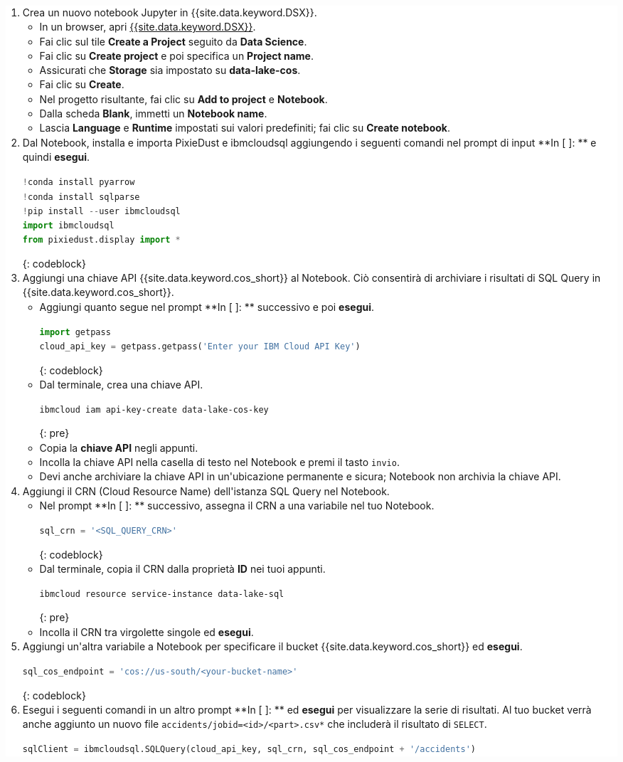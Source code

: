 1. Crea un nuovo notebook Jupyter in {{site.data.keyword.DSX}}.
    - In un browser, apri [{{site.data.keyword.DSX}}](https://dataplatform.ibm.com/home?context=analytics&apps=data_science_experience&nocache=true).
    - Fai clic sul tile **Create a Project** seguito da **Data Science**.
    - Fai clic su **Create project** e poi specifica un **Project name**.
    - Assicurati che **Storage** sia impostato su **data-lake-cos**.
    - Fai clic su **Create**.
    - Nel progetto risultante, fai clic su **Add to project** e **Notebook**.
    - Dalla scheda **Blank**, immetti un **Notebook name**.
    - Lascia **Language** e **Runtime** impostati sui valori predefiniti; fai clic su **Create notebook**.
2. Dal Notebook, installa e importa PixieDust e ibmcloudsql aggiungendo i seguenti comandi nel prompt di input **In [ ]: ** e quindi **esegui**.
    ```python
    !conda install pyarrow
    !conda install sqlparse
    !pip install --user ibmcloudsql
    import ibmcloudsql
    from pixiedust.display import *
    ```
    {: codeblock}
3. Aggiungi una chiave API {{site.data.keyword.cos_short}} al Notebook. Ciò consentirà di archiviare i risultati di SQL Query in {{site.data.keyword.cos_short}}.
    - Aggiungi quanto segue nel prompt **In [ ]: ** successivo e poi **esegui**.
        ```python
        import getpass
        cloud_api_key = getpass.getpass('Enter your IBM Cloud API Key')
        ```
        {: codeblock}
    - Dal terminale, crea una chiave API.
        ```sh
        ibmcloud iam api-key-create data-lake-cos-key
        ```
        {: pre}
    - Copia la **chiave API** negli appunti. 
    - Incolla la chiave API nella casella di testo nel Notebook e premi il tasto `invio`.
    - Devi anche archiviare la chiave API in un'ubicazione permanente e sicura; Notebook non archivia la chiave API.
4. Aggiungi il CRN (Cloud Resource Name) dell'istanza SQL Query nel Notebook.
    - Nel prompt **In [ ]: ** successivo, assegna il CRN a una variabile nel tuo Notebook.
        ```python
        sql_crn = '<SQL_QUERY_CRN>'
        ```
        {: codeblock}
    - Dal terminale, copia il CRN dalla proprietà **ID** nei tuoi appunti.
        ```sh
        ibmcloud resource service-instance data-lake-sql
        ```
        {: pre}
    - Incolla il CRN tra virgolette singole ed **esegui**.
5. Aggiungi un'altra variabile a Notebook per specificare il bucket {{site.data.keyword.cos_short}} ed **esegui**.
    ```python
    sql_cos_endpoint = 'cos://us-south/<your-bucket-name>'
    ```
    {: codeblock}
6. Esegui i seguenti comandi in un altro prompt **In [ ]: ** ed **esegui** per visualizzare la serie di risultati. Al tuo bucket verrà anche aggiunto un nuovo file `accidents/jobid=<id>/<part>.csv*` che includerà il risultato di `SELECT`.
    ```python
    sqlClient = ibmcloudsql.SQLQuery(cloud_api_key, sql_crn, sql_cos_endpoint + '/accidents')
